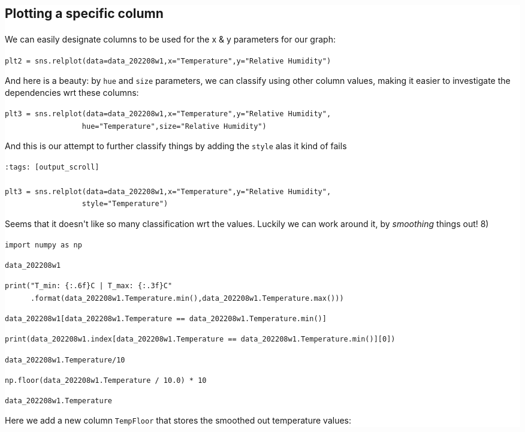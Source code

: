 ## Plotting a specific column
We can easily designate columns to be used for the x & y parameters for our graph:

```{code-cell} ipython3
plt2 = sns.relplot(data=data_202208w1,x="Temperature",y="Relative Humidity")
```

And here is a beauty: by `hue` and `size` parameters, we can classify using other column values, making it easier to investigate the dependencies wrt these columns:

```{code-cell} ipython3
plt3 = sns.relplot(data=data_202208w1,x="Temperature",y="Relative Humidity",
                  hue="Temperature",size="Relative Humidity")
```

And this is our attempt to further classify things by adding the `style` alas it kind of fails

```{code-cell} ipython3
:tags: [output_scroll]

plt3 = sns.relplot(data=data_202208w1,x="Temperature",y="Relative Humidity",
                  style="Temperature")
```

Seems that it doesn't like so many classification wrt the values. Luckily we can work around it, by _smoothing_ things out! 8)

```{code-cell} ipython3
import numpy as np
```

```{code-cell} ipython3
data_202208w1
```

```{code-cell} ipython3
print("T_min: {:.6f}C | T_max: {:.3f}C"
      .format(data_202208w1.Temperature.min(),data_202208w1.Temperature.max()))
```

```{code-cell} ipython3
data_202208w1[data_202208w1.Temperature == data_202208w1.Temperature.min()]
```

```{code-cell} ipython3
print(data_202208w1.index[data_202208w1.Temperature == data_202208w1.Temperature.min()][0])
```

```{code-cell} ipython3
data_202208w1.Temperature/10
```

```{code-cell} ipython3
np.floor(data_202208w1.Temperature / 10.0) * 10
```

```{code-cell} ipython3
data_202208w1.Temperature
```

Here we add a new column `TempFloor` that stores the smoothed out temperature values:
